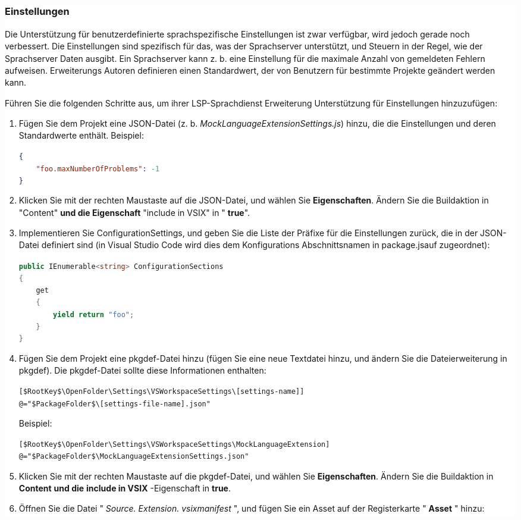### <a name="settings"></a>Einstellungen

Die Unterstützung für benutzerdefinierte sprachspezifische Einstellungen ist zwar verfügbar, wird jedoch gerade noch verbessert. Die Einstellungen sind spezifisch für das, was der Sprachserver unterstützt, und Steuern in der Regel, wie der Sprachserver Daten ausgibt. Ein Sprachserver kann z. b. eine Einstellung für die maximale Anzahl von gemeldeten Fehlern aufweisen. Erweiterungs Autoren definieren einen Standardwert, der von Benutzern für bestimmte Projekte geändert werden kann.

Führen Sie die folgenden Schritte aus, um ihrer LSP-Sprachdienst Erweiterung Unterstützung für Einstellungen hinzuzufügen:

1. Fügen Sie dem Projekt eine JSON-Datei (z. b. *MockLanguageExtensionSettings.js*) hinzu, die die Einstellungen und deren Standardwerte enthält. Beispiel:

    ```json
    {
        "foo.maxNumberOfProblems": -1
    }
    ```

2. Klicken Sie mit der rechten Maustaste auf die JSON-Datei, und wählen Sie **Eigenschaften**. Ändern Sie die Buildaktion in "Content" **und die Eigenschaft** "include in VSIX" in " **true**".

3. Implementieren Sie ConfigurationSettings, und geben Sie die Liste der Präfixe für die Einstellungen zurück, die in der JSON-Datei definiert sind (in Visual Studio Code wird dies dem Konfigurations Abschnittsnamen in package.jsauf zugeordnet):

    ```csharp
    public IEnumerable<string> ConfigurationSections
    {
        get
        {
            yield return "foo";
        }
    }
    ```

4. Fügen Sie dem Projekt eine pkgdef-Datei hinzu (fügen Sie eine neue Textdatei hinzu, und ändern Sie die Dateierweiterung in pkgdef). Die pkgdef-Datei sollte diese Informationen enthalten:

    ```
    [$RootKey$\OpenFolder\Settings\VSWorkspaceSettings\[settings-name]]
    @="$PackageFolder$\[settings-file-name].json"
    ```

    Beispiel:

    ```
    [$RootKey$\OpenFolder\Settings\VSWorkspaceSettings\MockLanguageExtension]
    @="$PackageFolder$\MockLanguageExtensionSettings.json"
    ```

5. Klicken Sie mit der rechten Maustaste auf die pkgdef-Datei, und wählen Sie **Eigenschaften**. Ändern Sie die Buildaktion in **Content** **und die** **include in VSIX** -Eigenschaft in **true**.

6. Öffnen Sie die Datei " *Source. Extension. vsixmanifest* ", und fügen Sie ein Asset auf der Registerkarte " **Asset** " hinzu:
